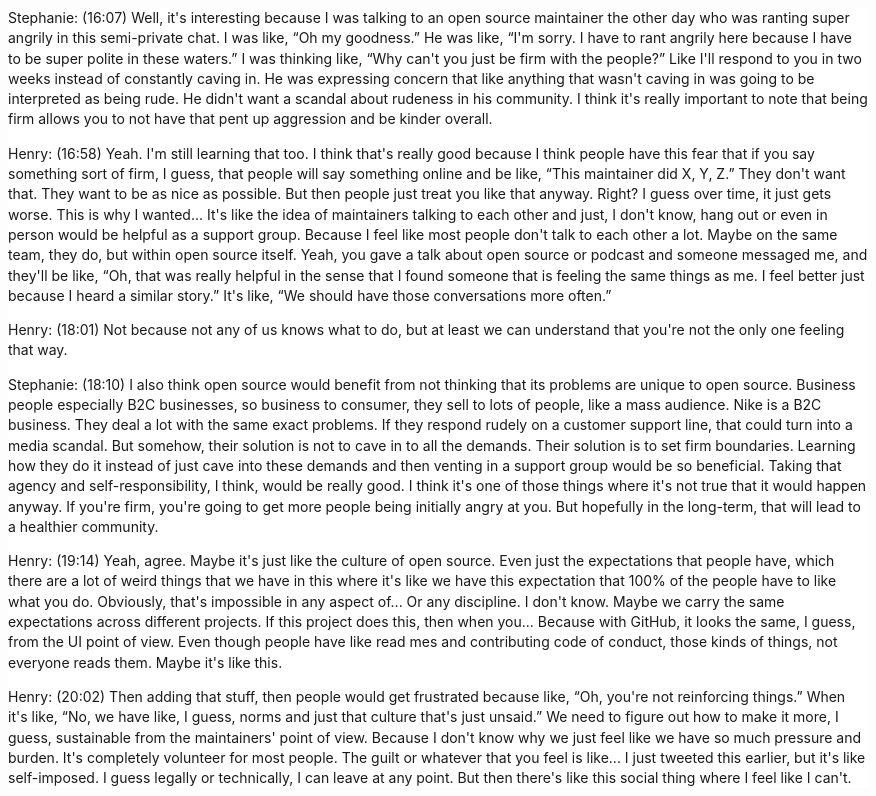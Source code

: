 Stephanie: (16:07)
Well, it's interesting because I was talking to an open source maintainer the other day who was ranting super angrily in this semi-private chat. I was like, “Oh my goodness.” He was like, “I'm sorry. I have to rant angrily here because I have to be super polite in these waters.” I was thinking like, “Why can't you just be firm with the people?” Like I'll respond to you in two weeks instead of constantly caving in. He was expressing concern that like anything that wasn't caving in was going to be interpreted as being rude. He didn't want a scandal about rudeness in his community. I think it's really important to note that being firm allows you to not have that pent up aggression and be kinder overall.

Henry: (16:58)
Yeah. I'm still learning that too. I think that's really good because I think people have this fear that if you say something sort of firm, I guess, that people will say something online and be like, “This maintainer did X, Y, Z.” They don't want that. They want to be as nice as possible. But then people just treat you like that anyway. Right? I guess over time, it just gets worse. This is why I wanted... It's like the idea of maintainers talking to each other and just, I don't know, hang out or even in person would be helpful as a support group. Because I feel like most people don't talk to each other a lot. Maybe on the same team, they do, but within open source itself. Yeah, you gave a talk about open source or podcast and someone messaged me, and they'll be like, “Oh, that was really helpful in the sense that I found someone that is feeling the same things as me. I feel better just because I heard a similar story.” It's like, “We should have those conversations more often.”

Henry: (18:01)
Not because not any of us knows what to do, but at least we can understand that you're not the only one feeling that way.

Stephanie: (18:10)
I also think open source would benefit from not thinking that its problems are unique to open source. Business people especially B2C businesses, so business to consumer, they sell to lots of people, like a mass audience. Nike is a B2C business. They deal a lot with the same exact problems. If they respond rudely on a customer support line, that could turn into a media scandal. But somehow, their solution is not to cave in to all the demands. Their solution is to set firm boundaries. Learning how they do it instead of just cave into these demands and then venting in a support group would be so beneficial. Taking that agency and self-responsibility, I think, would be really good. I think it's one of those things where it's not true that it would happen anyway. If you're firm, you're going to get more people being initially angry at you. But hopefully in the long-term, that will lead to a healthier community.

Henry: (19:14)
Yeah, agree. Maybe it's just like the culture of open source. Even just the expectations that people have, which there are a lot of weird things that we have in this where it's like we have this expectation that 100% of the people have to like what you do. Obviously, that's impossible in any aspect of... Or any discipline. I don't know. Maybe we carry the same expectations across different projects. If this project does this, then when you... Because with GitHub, it looks the same, I guess, from the UI point of view. Even though people have like read mes and contributing code of conduct, those kinds of things, not everyone reads them. Maybe it's like this.

Henry: (20:02)
Then adding that stuff, then people would get frustrated because like, “Oh, you're not reinforcing things.” When it's like, “No, we have like, I guess, norms and just that culture that's just unsaid.” We need to figure out how to make it more, I guess, sustainable from the maintainers' point of view. Because I don't know why we just feel like we have so much pressure and burden. It's completely volunteer for most people. The guilt or whatever that you feel is like... I just tweeted this earlier, but it's like self-imposed. I guess legally or technically, I can leave at any point. But then there's like this social thing where I feel like I can't.
